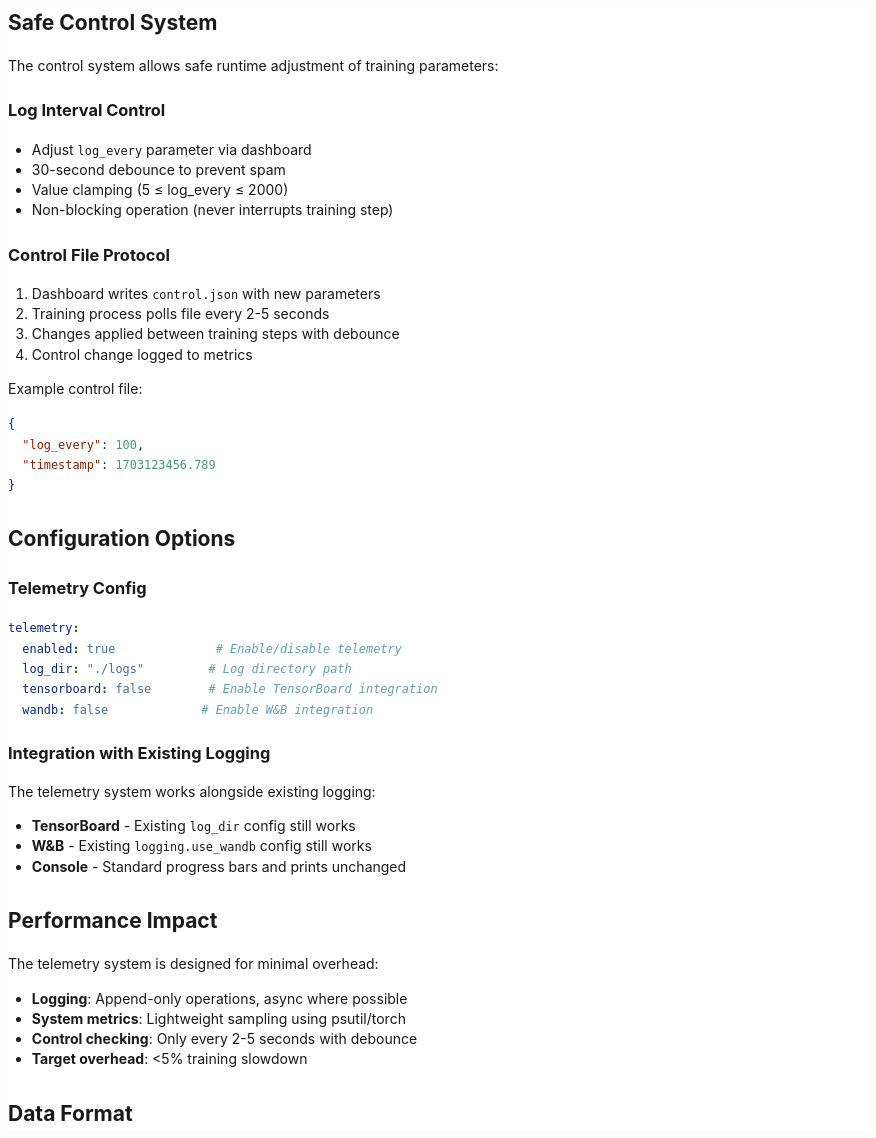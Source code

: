 ## Safe Control System

The control system allows safe runtime adjustment of training parameters:

### Log Interval Control
- Adjust `log_every` parameter via dashboard
- 30-second debounce to prevent spam
- Value clamping (5 ≤ log_every ≤ 2000)
- Non-blocking operation (never interrupts training step)

### Control File Protocol
1. Dashboard writes `control.json` with new parameters
2. Training process polls file every 2-5 seconds
3. Changes applied between training steps with debounce
4. Control change logged to metrics

Example control file:
```json
{
  "log_every": 100,
  "timestamp": 1703123456.789
}
```

## Configuration Options

### Telemetry Config
```yaml
telemetry:
  enabled: true              # Enable/disable telemetry
  log_dir: "./logs"         # Log directory path
  tensorboard: false        # Enable TensorBoard integration
  wandb: false             # Enable W&B integration
```

### Integration with Existing Logging
The telemetry system works alongside existing logging:
- **TensorBoard** - Existing `log_dir` config still works
- **W&B** - Existing `logging.use_wandb` config still works
- **Console** - Standard progress bars and prints unchanged

## Performance Impact

The telemetry system is designed for minimal overhead:
- **Logging**: Append-only operations, async where possible
- **System metrics**: Lightweight sampling using psutil/torch
- **Control checking**: Only every 2-5 seconds with debounce
- **Target overhead**: <5% training slowdown

## Data Format
